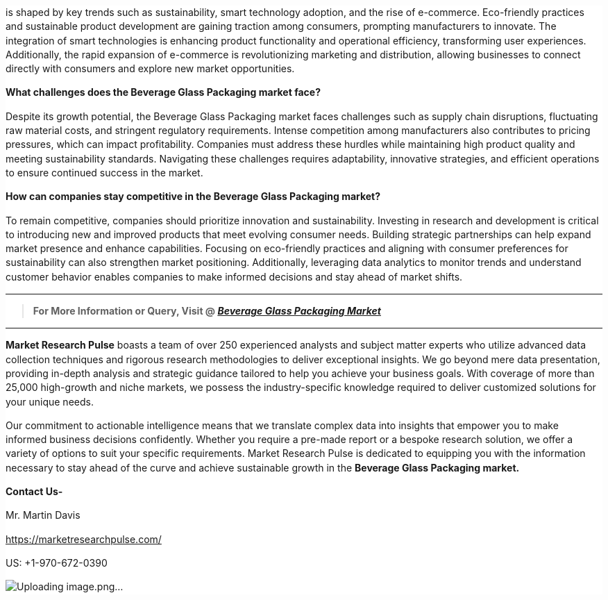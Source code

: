 is shaped by key trends such as sustainability, smart technology adoption, and the rise of e-commerce. Eco-friendly practices and sustainable product development are gaining traction among consumers, prompting manufacturers to innovate. The integration of smart technologies is enhancing product functionality and operational efficiency, transforming user experiences. Additionally, the rapid expansion of e-commerce is revolutionizing marketing and distribution, allowing businesses to connect directly with consumers and explore new market opportunities.</p><p><strong>What challenges does the Beverage Glass Packaging market face?</strong></p><p>Despite its growth potential, the Beverage Glass Packaging market faces challenges such as supply chain disruptions, fluctuating raw material costs, and stringent regulatory requirements. Intense competition among manufacturers also contributes to pricing pressures, which can impact profitability. Companies must address these hurdles while maintaining high product quality and meeting sustainability standards. Navigating these challenges requires adaptability, innovative strategies, and efficient operations to ensure continued success in the market.</p><p><strong>How can companies stay competitive in the Beverage Glass Packaging market?</strong></p><p>To remain competitive, companies should prioritize innovation and sustainability. Investing in research and development is critical to introducing new and improved products that meet evolving consumer needs. Building strategic partnerships can help expand market presence and enhance capabilities. Focusing on eco-friendly practices and aligning with consumer preferences for sustainability can also strengthen market positioning. Additionally, leveraging data analytics to monitor trends and understand customer behavior enables companies to make informed decisions and stay ahead of market shifts.</p><hr /><blockquote><p><strong>For More Information or Query, Visit @&nbsp;<em><a href="https://marketresearchpulse.com/report/40749/beverage-glass-packaging-market?utm_source=Linkedin&utm_medium=029">Beverage Glass Packaging Market</a></em></strong></p></blockquote><hr /><p><strong>Market Research Pulse</strong> boasts a team of over 250 experienced analysts and subject matter experts who utilize advanced data collection techniques and rigorous research methodologies to deliver exceptional insights. We go beyond mere data presentation, providing in-depth analysis and strategic guidance tailored to help you achieve your business goals. With coverage of more than 25,000 high-growth and niche markets, we possess the industry-specific knowledge required to deliver customized solutions for your unique needs.</p><p>Our commitment to actionable intelligence means that we translate complex data into insights that empower you to make informed business decisions confidently. Whether you require a pre-made report or a bespoke research solution, we offer a variety of options to suit your specific requirements. Market Research Pulse is dedicated to equipping you with the information necessary to stay ahead of the curve and achieve sustainable growth in the <strong>Beverage Glass Packaging market.</strong></p><p><strong>Contact Us-</strong></p><p>Mr. Martin Davis</p><p>https://marketresearchpulse.com/</p><p>US: +1-970-672-0390</p>
![Uploading image.png…]()
